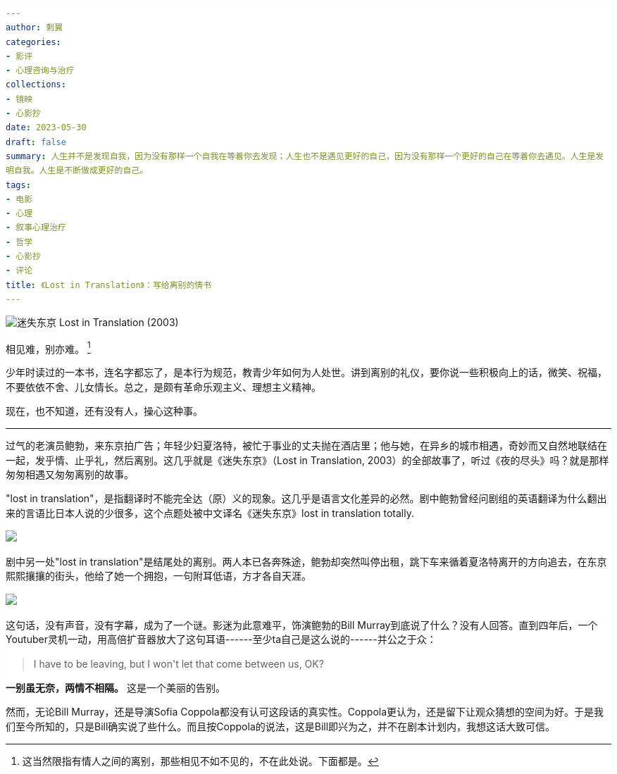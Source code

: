 ```yaml
---
author: 剩翼
categories:
- 影评
- 心理咨询与治疗
collections:
- 镜映
- 心影抄
date: 2023-05-30
draft: false
summary: 人生并不是发现自我，因为没有那样一个自我在等着你去发现；人生也不是遇见更好的自己，因为没有那样一个更好的自己在等着你去遇见。人生是发明自我。人生是不断做成更好的自己。
tags:
- 电影
- 心理
- 叙事心理治疗
- 哲学
- 心影抄
- 评论
title: 《Lost in Translation》：写给离别的情书
---
```


![迷失东京 Lost in Translation (2003)](/img\LIT1/LITboard_2160x2880.jpg)

相见难，别亦难。 [^1]

少年时读过的一本书，连名字都忘了，是本行为规范，教青少年如何为人处世。讲到离别的礼仪，要你说一些积极向上的话，微笑、祝福，不要依依不舍、儿女情长。总之，是颇有革命乐观主义、理想主义精神。

现在，也不知道，还有没有人，操心这种事。

------------------------------------------------------------------------

过气的老演员鲍勃，来东京拍广告；年轻少妇夏洛特，被忙于事业的丈夫抛在酒店里；他与她，在异乡的城市相遇，奇妙而又自然地联结在一起，发乎情、止乎礼，然后离别。这几乎就是《迷失东京》（Lost in Translation, 2003）的全部故事了，听过《夜的尽头》吗？就是那样匆匆相遇又匆匆离别的故事。

"lost in translation"，是指翻译时不能完全达（原）义的现象。这几乎是语言文化差异的必然。剧中鲍勃曾经问剧组的英语翻译为什么翻出来的言语比日本人说的少很多，这个点题处被中文译名《迷失东京》lost in translation totally.

![](/img/LIT1/1684573222012.Jpg)

剧中另一处"lost in translation"是结尾处的离别。两人本已各奔殊途，鲍勃却突然叫停出租，跳下车来循着夏洛特离开的方向追去，在东京熙熙攘攘的街头，他给了她一个拥抱，一句附耳低语，方才各自天涯。

![](/img/LIT1/1684573222008.jpg)

这句话，没有声音，没有字幕，成为了一个谜。影迷为此意难平，饰演鲍勃的Bill Murray到底说了什么？没有人回答。直到四年后，一个Youtuber灵机一动，用高倍扩音器放大了这句耳语------至少ta自己是这么说的------并公之于众：

> I have to be leaving, but I won't let that come between us, OK?

**一别虽无奈，两情不相隔。** 这是一个美丽的告别。

然而，无论Bill Murray，还是导演Sofia Coppola都没有认可这段话的真实性。Coppola更认为，还是留下让观众猜想的空间为好。于是我们至今所知的，只是Bill确实说了些什么。而且按Coppola的说法，这是Bill即兴为之，并不在剧本计划内，我想这话大致可信。


[^1]: 这当然限指有情人之间的离别，那些相见不如不见的，不在此处说。下面都是。